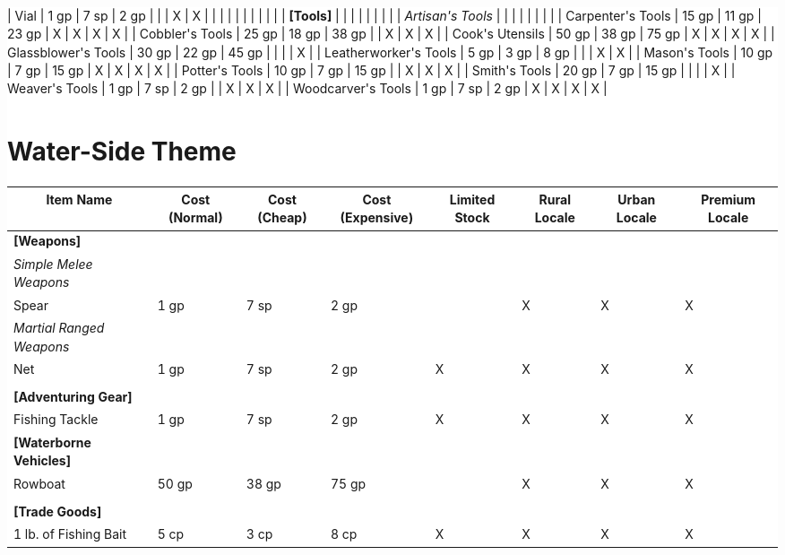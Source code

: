 | Vial                   | 1 gp              | 7 sp             | 2 gp                 |                   |                  | X                | X                  |
|                        |                   |                  |                      |                   |                  |                  |                    |
| **[Tools]**            |                   |                  |                      |                   |                  |                  |                    |
| _Artisan's Tools_      |                   |                  |                      |                   |                  |                  |                    |
| Carpenter's Tools      | 15 gp             | 11 gp            | 23 gp                | X                 | X                | X                | X                  |
| Cobbler's Tools        | 25 gp             | 18 gp            | 38 gp                |                   | X                | X                | X                  |
| Cook's Utensils        | 50 gp             | 38 gp            | 75 gp                | X                 | X                | X                | X                  |
| Glassblower's Tools    | 30 gp             | 22 gp            | 45 gp                |                   |                  |                  | X                  |
| Leatherworker's Tools  | 5 gp              | 3 gp             | 8 gp                 |                   |                  | X                | X                  |
| Mason's Tools          | 10 gp             | 7 gp             | 15 gp                | X                 | X                | X                | X                  |
| Potter's Tools         | 10 gp             | 7 gp             | 15 gp                |                   | X                | X                | X                  |
| Smith's Tools          | 20 gp             | 7 gp             | 15 gp                |                   |                  |                  | X                  |
| Weaver's Tools         | 1 gp              | 7 sp             | 2 gp                 |                   | X                | X                | X                  |
| Woodcarver's Tools     | 1 gp              | 7 sp             | 2 gp                 | X                 | X                | X                | X                  |

# Water-Side Theme
| **Item Name**             | **Cost (Normal)** | **Cost (Cheap)** | **Cost (Expensive)** | **Limited Stock** | **Rural Locale** | **Urban Locale** | **Premium Locale** |
| ------------------------- | ----------------- | ---------------- | -------------------- | ----------------- | ---------------- | ---------------- | ------------------ |
| **[Weapons]**             |                   |                  |                      |                   |                  |                  |                    |
| _Simple Melee Weapons_    |                   |                  |                      |                   |                  |                  |                    |
| Spear                     | 1 gp              | 7 sp             | 2 gp                 |                   | X                | X                | X                  |
| _Martial Ranged Weapons_  |                   |                  |                      |                   |                  |                  |                    |
| Net                       | 1 gp              | 7 sp             | 2 gp                 | X                 | X                | X                | X                  |
|                           |                   |                  |                      |                   |                  |                  |                    |
| **[Adventuring Gear]**    |                   |                  |                      |                   |                  |                  |                    |
| Fishing Tackle            | 1 gp              | 7 sp             | 2 gp                 | X                 | X                | X                | X                  |
| **[Waterborne Vehicles]** |                   |                  |                      |                   |                  |                  |                    |
| Rowboat                   | 50 gp             | 38 gp            | 75 gp                |                   | X                | X                | X                  |
|                           |                   |                  |                      |                   |                  |                  |                    |
| **[Trade Goods]**         |                   |                  |                      |                   |                  |                  |                    |
| 1 lb. of Fishing Bait     | 5 cp              | 3 cp             | 8 cp                 | X                 | X                | X                | X                  |
